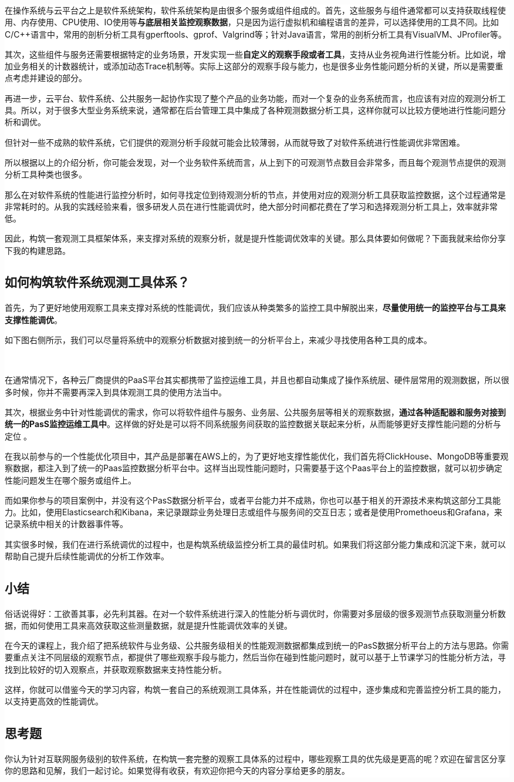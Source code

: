 </ul><p>在操作系统与云平台之上是软件系统架构，软件系统架构是由很多个服务或组件组成的。首先，这些服务与组件通常都可以支持获取线程使用、内存使用、CPU使用、IO使用等<strong>与底层相关监控观察数据</strong>，只是因为运行虚拟机和编程语言的差异，可以选择使用的工具不同。比如C/C++语言中，常用的剖析分析工具有gperftools、gprof、Valgrind等；针对Java语言，常用的剖析分析工具有VisualVM、JProfiler等。</p><p>其次，这些组件与服务还需要根据特定的业务场景，开发实现一些<strong>自定义的观察手段或者工具</strong>，支持从业务视角进行性能分析。比如说，增加业务相关的计数器统计，或添加动态Trace机制等。实际上这部分的观察手段与能力，也是很多业务性能问题分析的关键，所以是需要重点考虑并建设的部分。</p><p>再进一步，云平台、软件系统、公共服务一起协作实现了整个产品的业务功能，而对一个复杂的业务系统而言，也应该有对应的观测分析工具。所以，对于很多大型业务系统来说，通常都在后台管理工具中集成了各种观测数据分析工具，这样你就可以比较方便地进行性能问题分析和调优。</p><p>但针对一些不成熟的软件系统，它们提供的观测分析手段就可能会比较薄弱，从而就导致了对软件系统进行性能调优非常困难。</p><p>所以根据以上的介绍分析，你可能会发现，对一个业务软件系统而言，从上到下的可观测节点数目会非常多，而且每个观测节点提供的观测分析工具种类也很多。</p><p>那么在对软件系统的性能进行监控分析时，如何寻找定位到待观测分析的节点，并使用对应的观测分析工具获取监控数据，这个过程通常是非常耗时的。从我的实践经验来看，很多研发人员在进行性能调优时，绝大部分时间都花费在了学习和选择观测分析工具上，效率就非常低。</p><p>因此，构筑一套观测工具框架体系，来支撑对系统的观察分析，就是提升性能调优效率的关键。那么具体要如何做呢？下面我就来给你分享下我的构建思路。</p><h2>如何构筑软件系统观测工具体系？</h2><p>首先，为了更好地使用观察工具来支撑对系统的性能调优，我们应该从种类繁多的监控工具中解脱出来，<strong>尽量使用统一的监控平台与工具来支撑性能调优</strong>。</p><p>如下图右侧所示，我们可以尽量将系统中的观察分析数据对接到统一的分析平台上，来减少寻找使用各种工具的成本。</p><p><img src="https://static001.geekbang.org/resource/image/2a/8d/2a09462ac34eccaf5ddce9386623a48d.jpg?wh=2000x673" alt=""></p><p>在通常情况下，各种云厂商提供的PaaS平台其实都携带了监控运维工具，并且也都自动集成了操作系统层、硬件层常用的观测数据，所以很多时候，你并不需要再深入到具体观测工具的使用方法当中。</p><p>其次，根据业务中针对性能调优的需求，你可以将软件组件与服务、业务层、公共服务层等相关的观察数据，<strong>通过各种适配器和服务对接到统一的PasS监控运维工具中</strong>。这样做的好处是可以将不同系统服务间获取的监控数据关联起来分析，从而能够更好支撑性能问题的分析与定位 。</p><p>在我以前参与的一个性能优化项目中，其产品是部署在AWS上的，为了更好地支撑性能优化，我们首先将ClickHouse、MongoDB等重要观察数据，都注入到了统一的Paas监控数据分析平台中。这样当出现性能问题时，只需要基于这个Paas平台上的监控数据，就可以初步确定性能问题发生在哪个服务或组件上。</p><p>而如果你参与的项目案例中，并没有这个PasS数据分析平台，或者平台能力并不成熟，你也可以基于相关的开源技术来构筑这部分工具能力。比如，使用Elasticsearch和Kibana，来记录跟踪业务处理日志或组件与服务间的交互日志；或者是使用Promethoeus和Grafana，来记录系统中相关的计数器事件等。</p><p>其实很多时候，我们在进行系统调优的过程中，也是构筑系统级监控分析工具的最佳时机。如果我们将这部分能力集成和沉淀下来，就可以帮助自己提升后续性能调优的分析工作效率。</p><h2>小结</h2><p>俗话说得好：工欲善其事，必先利其器。在对一个软件系统进行深入的性能分析与调优时，你需要对多层级的很多观测节点获取测量分析数据，而如何使用工具来高效获取这些测量数据，就是提升性能调优效率的关键。</p><p>在今天的课程上，我介绍了把系统软件与业务级、公共服务级相关的性能观测数据都集成到统一的PasS数据分析平台上的方法与思路。你需要重点关注不同层级的观察节点，都提供了哪些观察手段与能力，然后当你在碰到性能问题时，就可以基于上节课学习的性能分析方法，寻找到比较好的切入观察点，并获取观察数据来支持性能分析。</p><p>这样，你就可以借鉴今天的学习内容，构筑一套自己的系统观测工具体系，并在性能调优的过程中，逐步集成和完善监控分析工具的能力，以支持更高效的性能调优。</p><h2>思考题</h2><p>你认为针对互联网服务级别的软件系统，在构筑一套完整的观察工具体系的过程中，哪些观察工具的优先级是更高的呢？欢迎在留言区分享你的思路和见解，我们一起讨论。如果觉得有收获，有欢迎你把今天的内容分享给更多的朋友。</p>